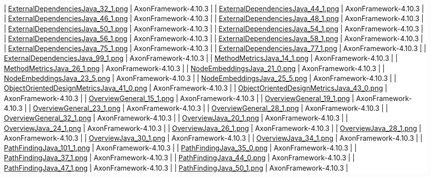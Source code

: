 | [ExternalDependenciesJava_32_1.png](./AxonFramework/AxonFramework-4.10.3/external-dependencies-java/ExternalDependenciesJava_files/ExternalDependenciesJava_32_1.png) | AxonFramework-4.10.3 |
| [ExternalDependenciesJava_44_1.png](./AxonFramework/AxonFramework-4.10.3/external-dependencies-java/ExternalDependenciesJava_files/ExternalDependenciesJava_44_1.png) | AxonFramework-4.10.3 |
| [ExternalDependenciesJava_46_1.png](./AxonFramework/AxonFramework-4.10.3/external-dependencies-java/ExternalDependenciesJava_files/ExternalDependenciesJava_46_1.png) | AxonFramework-4.10.3 |
| [ExternalDependenciesJava_48_1.png](./AxonFramework/AxonFramework-4.10.3/external-dependencies-java/ExternalDependenciesJava_files/ExternalDependenciesJava_48_1.png) | AxonFramework-4.10.3 |
| [ExternalDependenciesJava_50_1.png](./AxonFramework/AxonFramework-4.10.3/external-dependencies-java/ExternalDependenciesJava_files/ExternalDependenciesJava_50_1.png) | AxonFramework-4.10.3 |
| [ExternalDependenciesJava_54_1.png](./AxonFramework/AxonFramework-4.10.3/external-dependencies-java/ExternalDependenciesJava_files/ExternalDependenciesJava_54_1.png) | AxonFramework-4.10.3 |
| [ExternalDependenciesJava_56_1.png](./AxonFramework/AxonFramework-4.10.3/external-dependencies-java/ExternalDependenciesJava_files/ExternalDependenciesJava_56_1.png) | AxonFramework-4.10.3 |
| [ExternalDependenciesJava_58_1.png](./AxonFramework/AxonFramework-4.10.3/external-dependencies-java/ExternalDependenciesJava_files/ExternalDependenciesJava_58_1.png) | AxonFramework-4.10.3 |
| [ExternalDependenciesJava_75_1.png](./AxonFramework/AxonFramework-4.10.3/external-dependencies-java/ExternalDependenciesJava_files/ExternalDependenciesJava_75_1.png) | AxonFramework-4.10.3 |
| [ExternalDependenciesJava_77_1.png](./AxonFramework/AxonFramework-4.10.3/external-dependencies-java/ExternalDependenciesJava_files/ExternalDependenciesJava_77_1.png) | AxonFramework-4.10.3 |
| [ExternalDependenciesJava_99_1.png](./AxonFramework/AxonFramework-4.10.3/external-dependencies-java/ExternalDependenciesJava_files/ExternalDependenciesJava_99_1.png) | AxonFramework-4.10.3 |
| [MethodMetricsJava_14_1.png](./AxonFramework/AxonFramework-4.10.3/method-metrics-java/MethodMetricsJava_files/MethodMetricsJava_14_1.png) | AxonFramework-4.10.3 |
| [MethodMetricsJava_26_1.png](./AxonFramework/AxonFramework-4.10.3/method-metrics-java/MethodMetricsJava_files/MethodMetricsJava_26_1.png) | AxonFramework-4.10.3 |
| [NodeEmbeddingsJava_21_0.png](./AxonFramework/AxonFramework-4.10.3/node-embeddings-java/NodeEmbeddingsJava_files/NodeEmbeddingsJava_21_0.png) | AxonFramework-4.10.3 |
| [NodeEmbeddingsJava_23_5.png](./AxonFramework/AxonFramework-4.10.3/node-embeddings-java/NodeEmbeddingsJava_files/NodeEmbeddingsJava_23_5.png) | AxonFramework-4.10.3 |
| [NodeEmbeddingsJava_25_5.png](./AxonFramework/AxonFramework-4.10.3/node-embeddings-java/NodeEmbeddingsJava_files/NodeEmbeddingsJava_25_5.png) | AxonFramework-4.10.3 |
| [ObjectOrientedDesignMetricsJava_41_0.png](./AxonFramework/AxonFramework-4.10.3/object-oriented-design-metrics-java/ObjectOrientedDesignMetricsJava_files/ObjectOrientedDesignMetricsJava_41_0.png) | AxonFramework-4.10.3 |
| [ObjectOrientedDesignMetricsJava_43_0.png](./AxonFramework/AxonFramework-4.10.3/object-oriented-design-metrics-java/ObjectOrientedDesignMetricsJava_files/ObjectOrientedDesignMetricsJava_43_0.png) | AxonFramework-4.10.3 |
| [OverviewGeneral_15_1.png](./AxonFramework/AxonFramework-4.10.3/overview-general/OverviewGeneral_files/OverviewGeneral_15_1.png) | AxonFramework-4.10.3 |
| [OverviewGeneral_19_1.png](./AxonFramework/AxonFramework-4.10.3/overview-general/OverviewGeneral_files/OverviewGeneral_19_1.png) | AxonFramework-4.10.3 |
| [OverviewGeneral_23_1.png](./AxonFramework/AxonFramework-4.10.3/overview-general/OverviewGeneral_files/OverviewGeneral_23_1.png) | AxonFramework-4.10.3 |
| [OverviewGeneral_28_1.png](./AxonFramework/AxonFramework-4.10.3/overview-general/OverviewGeneral_files/OverviewGeneral_28_1.png) | AxonFramework-4.10.3 |
| [OverviewGeneral_32_1.png](./AxonFramework/AxonFramework-4.10.3/overview-general/OverviewGeneral_files/OverviewGeneral_32_1.png) | AxonFramework-4.10.3 |
| [OverviewJava_20_1.png](./AxonFramework/AxonFramework-4.10.3/overview-java/OverviewJava_files/OverviewJava_20_1.png) | AxonFramework-4.10.3 |
| [OverviewJava_24_1.png](./AxonFramework/AxonFramework-4.10.3/overview-java/OverviewJava_files/OverviewJava_24_1.png) | AxonFramework-4.10.3 |
| [OverviewJava_26_1.png](./AxonFramework/AxonFramework-4.10.3/overview-java/OverviewJava_files/OverviewJava_26_1.png) | AxonFramework-4.10.3 |
| [OverviewJava_28_1.png](./AxonFramework/AxonFramework-4.10.3/overview-java/OverviewJava_files/OverviewJava_28_1.png) | AxonFramework-4.10.3 |
| [OverviewJava_30_1.png](./AxonFramework/AxonFramework-4.10.3/overview-java/OverviewJava_files/OverviewJava_30_1.png) | AxonFramework-4.10.3 |
| [OverviewJava_34_1.png](./AxonFramework/AxonFramework-4.10.3/overview-java/OverviewJava_files/OverviewJava_34_1.png) | AxonFramework-4.10.3 |
| [PathFindingJava_101_1.png](./AxonFramework/AxonFramework-4.10.3/path-finding-java/PathFindingJava_files/PathFindingJava_101_1.png) | AxonFramework-4.10.3 |
| [PathFindingJava_35_0.png](./AxonFramework/AxonFramework-4.10.3/path-finding-java/PathFindingJava_files/PathFindingJava_35_0.png) | AxonFramework-4.10.3 |
| [PathFindingJava_37_1.png](./AxonFramework/AxonFramework-4.10.3/path-finding-java/PathFindingJava_files/PathFindingJava_37_1.png) | AxonFramework-4.10.3 |
| [PathFindingJava_44_0.png](./AxonFramework/AxonFramework-4.10.3/path-finding-java/PathFindingJava_files/PathFindingJava_44_0.png) | AxonFramework-4.10.3 |
| [PathFindingJava_47_1.png](./AxonFramework/AxonFramework-4.10.3/path-finding-java/PathFindingJava_files/PathFindingJava_47_1.png) | AxonFramework-4.10.3 |
| [PathFindingJava_50_1.png](./AxonFramework/AxonFramework-4.10.3/path-finding-java/PathFindingJava_files/PathFindingJava_50_1.png) | AxonFramework-4.10.3 |